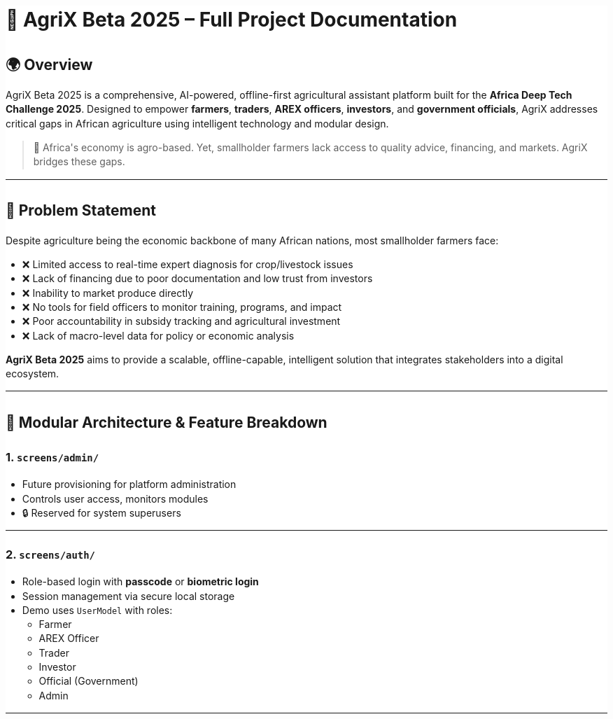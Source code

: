 
# 📘 AgriX Beta 2025 – Full Project Documentation

## 🌍 Overview

AgriX Beta 2025 is a comprehensive, AI-powered, offline-first agricultural assistant platform built for the **Africa Deep Tech Challenge 2025**. Designed to empower **farmers**, **traders**, **AREX officers**, **investors**, and **government officials**, AgriX addresses critical gaps in African agriculture using intelligent technology and modular design.

> 🌱 Africa's economy is agro-based. Yet, smallholder farmers lack access to quality advice, financing, and markets. AgriX bridges these gaps.

---

## 🎯 Problem Statement

Despite agriculture being the economic backbone of many African nations, most smallholder farmers face:

- ❌ Limited access to real-time expert diagnosis for crop/livestock issues
- ❌ Lack of financing due to poor documentation and low trust from investors
- ❌ Inability to market produce directly
- ❌ No tools for field officers to monitor training, programs, and impact
- ❌ Poor accountability in subsidy tracking and agricultural investment
- ❌ Lack of macro-level data for policy or economic analysis

**AgriX Beta 2025** aims to provide a scalable, offline-capable, intelligent solution that integrates stakeholders into a digital ecosystem.

---

## 🧩 Modular Architecture & Feature Breakdown

### 1. `screens/admin/`
- Future provisioning for platform administration
- Controls user access, monitors modules
- 🔒 Reserved for system superusers

---

### 2. `screens/auth/`
- Role-based login with **passcode** or **biometric login**
- Session management via secure local storage
- Demo uses `UserModel` with roles:
  - Farmer
  - AREX Officer
  - Trader
  - Investor
  - Official (Government)
  - Admin

---